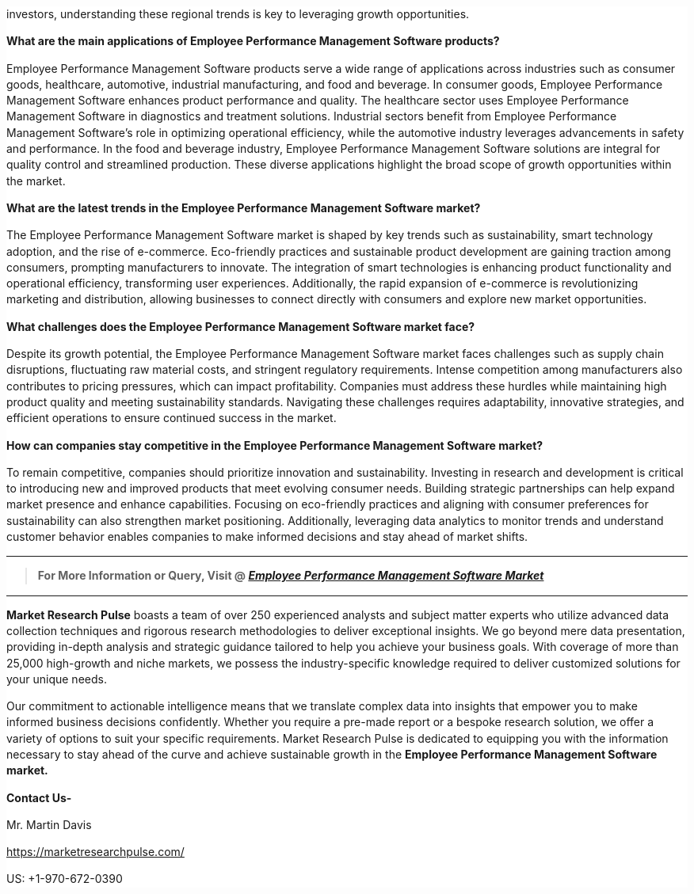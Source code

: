 investors, understanding these regional trends is key to leveraging growth opportunities.</p><p><strong>What are the main applications of Employee Performance Management Software products?</strong></p><p>Employee Performance Management Software products serve a wide range of applications across industries such as consumer goods, healthcare, automotive, industrial manufacturing, and food and beverage. In consumer goods, Employee Performance Management Software enhances product performance and quality. The healthcare sector uses Employee Performance Management Software in diagnostics and treatment solutions. Industrial sectors benefit from Employee Performance Management Software&rsquo;s role in optimizing operational efficiency, while the automotive industry leverages advancements in safety and performance. In the food and beverage industry, Employee Performance Management Software solutions are integral for quality control and streamlined production. These diverse applications highlight the broad scope of growth opportunities within the market.</p><p><strong>What are the latest trends in the Employee Performance Management Software market?</strong></p><p>The Employee Performance Management Software market is shaped by key trends such as sustainability, smart technology adoption, and the rise of e-commerce. Eco-friendly practices and sustainable product development are gaining traction among consumers, prompting manufacturers to innovate. The integration of smart technologies is enhancing product functionality and operational efficiency, transforming user experiences. Additionally, the rapid expansion of e-commerce is revolutionizing marketing and distribution, allowing businesses to connect directly with consumers and explore new market opportunities.</p><p><strong>What challenges does the Employee Performance Management Software market face?</strong></p><p>Despite its growth potential, the Employee Performance Management Software market faces challenges such as supply chain disruptions, fluctuating raw material costs, and stringent regulatory requirements. Intense competition among manufacturers also contributes to pricing pressures, which can impact profitability. Companies must address these hurdles while maintaining high product quality and meeting sustainability standards. Navigating these challenges requires adaptability, innovative strategies, and efficient operations to ensure continued success in the market.</p><p><strong>How can companies stay competitive in the Employee Performance Management Software market?</strong></p><p>To remain competitive, companies should prioritize innovation and sustainability. Investing in research and development is critical to introducing new and improved products that meet evolving consumer needs. Building strategic partnerships can help expand market presence and enhance capabilities. Focusing on eco-friendly practices and aligning with consumer preferences for sustainability can also strengthen market positioning. Additionally, leveraging data analytics to monitor trends and understand customer behavior enables companies to make informed decisions and stay ahead of market shifts.</p><hr /><blockquote><p><strong>For More Information or Query, Visit @&nbsp;<em><a href="https://marketresearchpulse.com/report/51077/employee-performance-management-software-market?utm_source=Linkedin&utm_medium=023">Employee Performance Management Software Market</a></em></strong></p></blockquote><hr /><p><strong>Market Research Pulse</strong> boasts a team of over 250 experienced analysts and subject matter experts who utilize advanced data collection techniques and rigorous research methodologies to deliver exceptional insights. We go beyond mere data presentation, providing in-depth analysis and strategic guidance tailored to help you achieve your business goals. With coverage of more than 25,000 high-growth and niche markets, we possess the industry-specific knowledge required to deliver customized solutions for your unique needs.</p><p>Our commitment to actionable intelligence means that we translate complex data into insights that empower you to make informed business decisions confidently. Whether you require a pre-made report or a bespoke research solution, we offer a variety of options to suit your specific requirements. Market Research Pulse is dedicated to equipping you with the information necessary to stay ahead of the curve and achieve sustainable growth in the <strong>Employee Performance Management Software market.</strong></p><p><strong>Contact Us-</strong></p><p>Mr. Martin Davis</p><p>https://marketresearchpulse.com/</p><p>US: +1-970-672-0390</p>